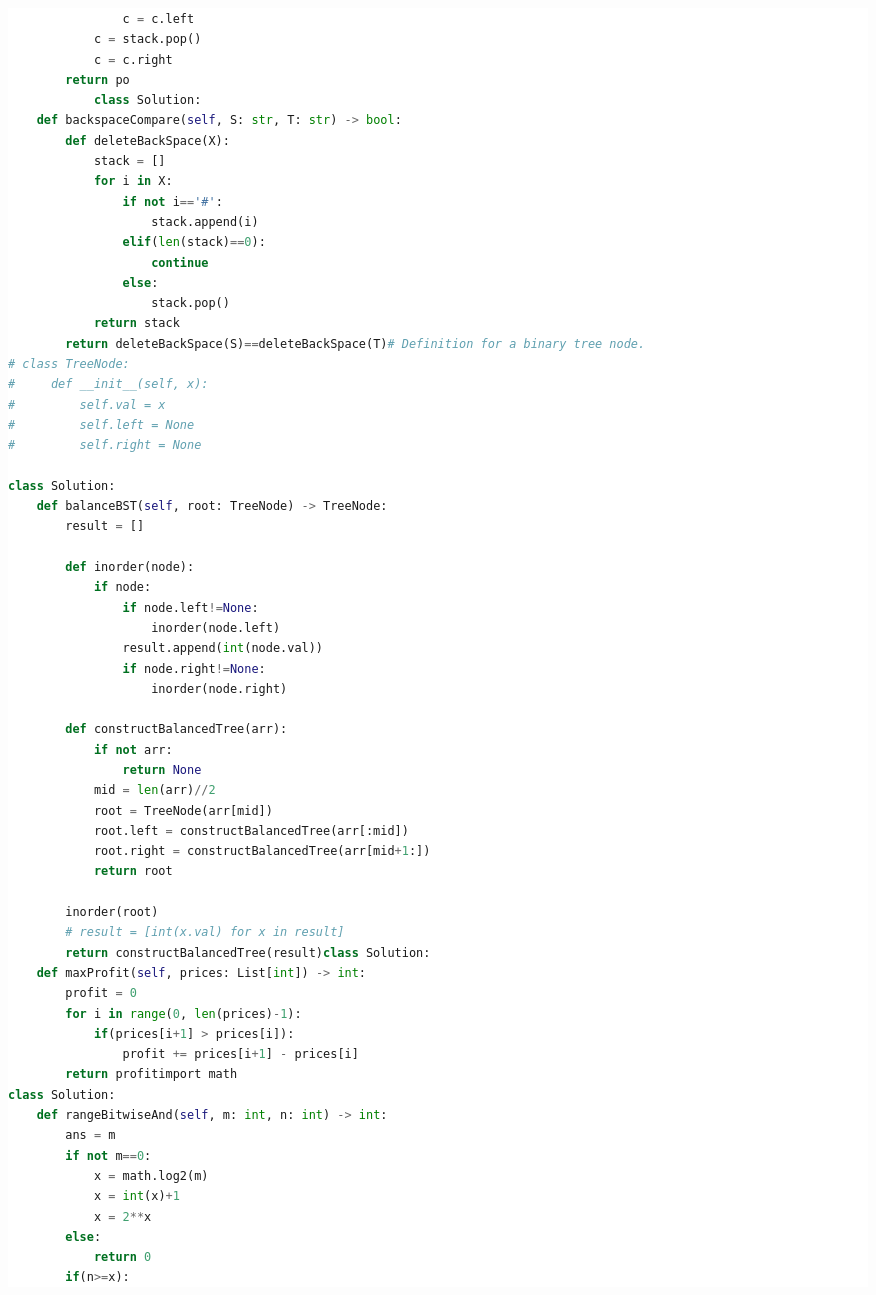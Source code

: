 ```python
                c = c.left                
            c = stack.pop()
            c = c.right
        return po
            class Solution:
    def backspaceCompare(self, S: str, T: str) -> bool:
        def deleteBackSpace(X):
            stack = []
            for i in X:
                if not i=='#':
                    stack.append(i)
                elif(len(stack)==0):
                    continue
                else:
                    stack.pop()
            return stack
        return deleteBackSpace(S)==deleteBackSpace(T)# Definition for a binary tree node.
# class TreeNode:
#     def __init__(self, x):
#         self.val = x
#         self.left = None
#         self.right = None

class Solution:
    def balanceBST(self, root: TreeNode) -> TreeNode:
        result = []
        
        def inorder(node):
            if node:
                if node.left!=None:
                    inorder(node.left)
                result.append(int(node.val))
                if node.right!=None:
                    inorder(node.right)
                    
        def constructBalancedTree(arr):
            if not arr:
                return None
            mid = len(arr)//2
            root = TreeNode(arr[mid])
            root.left = constructBalancedTree(arr[:mid])
            root.right = constructBalancedTree(arr[mid+1:])
            return root
        
        inorder(root)
        # result = [int(x.val) for x in result]
        return constructBalancedTree(result)class Solution:
    def maxProfit(self, prices: List[int]) -> int:
        profit = 0
        for i in range(0, len(prices)-1):
            if(prices[i+1] > prices[i]):
                profit += prices[i+1] - prices[i]
        return profitimport math
class Solution:
    def rangeBitwiseAnd(self, m: int, n: int) -> int:
        ans = m
        if not m==0:
            x = math.log2(m)
            x = int(x)+1
            x = 2**x
        else:
            return 0
        if(n>=x):
```